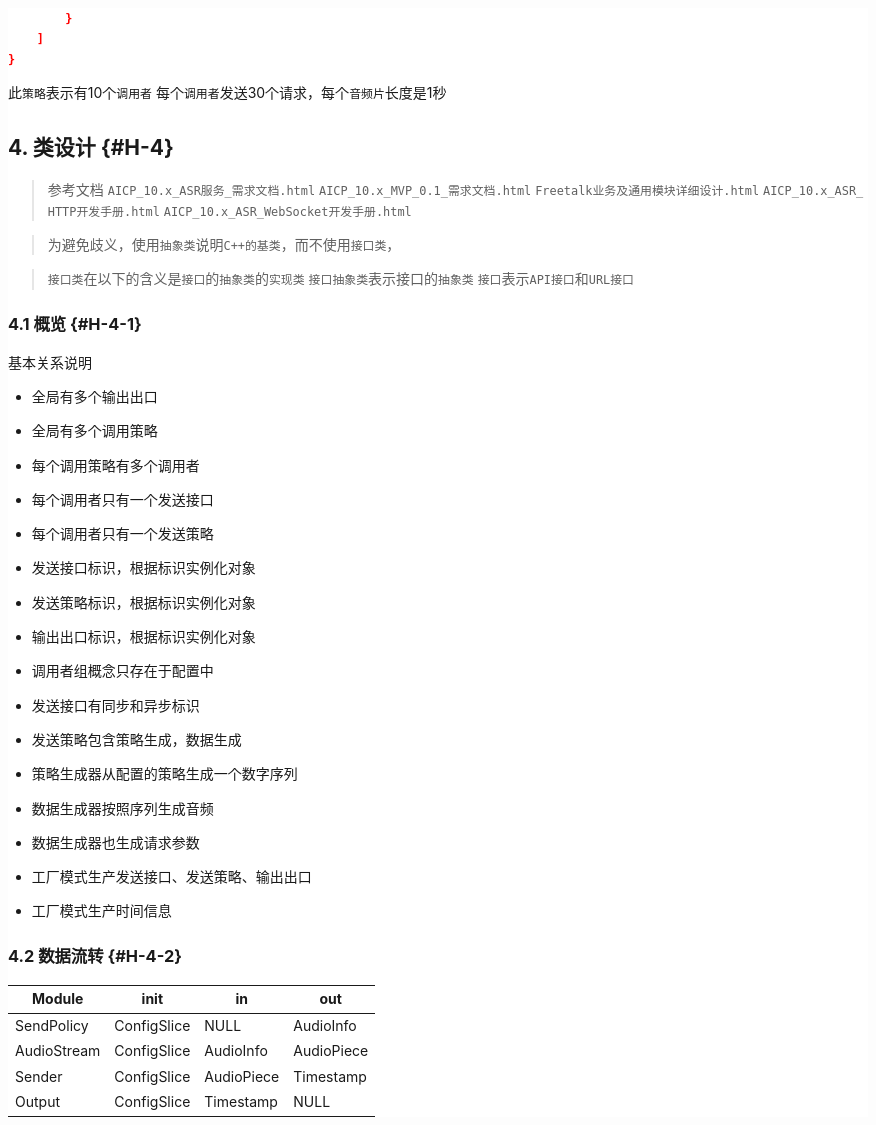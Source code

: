 ```json {.line-numbers}
		}
	]
}
```
此`策略`表示有10个`调用者`
每个`调用者`发送30个请求，每个`音频片`长度是1秒


## 4. 类设计 {#H-4}

> 参考文档
`AICP_10.x_ASR服务_需求文档.html`
`AICP_10.x_MVP_0.1_需求文档.html`
`Freetalk业务及通用模块详细设计.html`
`AICP_10.x_ASR_HTTP开发手册.html`
`AICP_10.x_ASR_WebSocket开发手册.html`

> 为避免歧义，使用`抽象类`说明`C++的基类`，而不使用`接口类`，

> `接口类`在以下的含义是`接口`的`抽象类`的`实现类`
`接口抽象类`表示接口的`抽象类`
`接口`表示`API接口`和`URL接口`


### 4.1 概览 {#H-4-1}

基本关系说明

- 全局有多个输出出口
- 全局有多个调用策略

- 每个调用策略有多个调用者
- 每个调用者只有一个发送接口
- 每个调用者只有一个发送策略

- 发送接口标识，根据标识实例化对象
- 发送策略标识，根据标识实例化对象
- 输出出口标识，根据标识实例化对象

- 调用者组概念只存在于配置中
- 发送接口有同步和异步标识
- 发送策略包含策略生成，数据生成

- 策略生成器从配置的策略生成一个数字序列
- 数据生成器按照序列生成音频
- 数据生成器也生成请求参数

- 工厂模式生产发送接口、发送策略、输出出口
- 工厂模式生产时间信息


### 4.2 数据流转 {#H-4-2}

| Module      | init        | in         | out        |
| ----------- | ----------- | ---------- | ---------- |
| SendPolicy  | ConfigSlice | NULL       | AudioInfo  |
| AudioStream | ConfigSlice | AudioInfo  | AudioPiece |
| Sender      | ConfigSlice | AudioPiece | Timestamp  |
| Output      | ConfigSlice | Timestamp  | NULL       |
